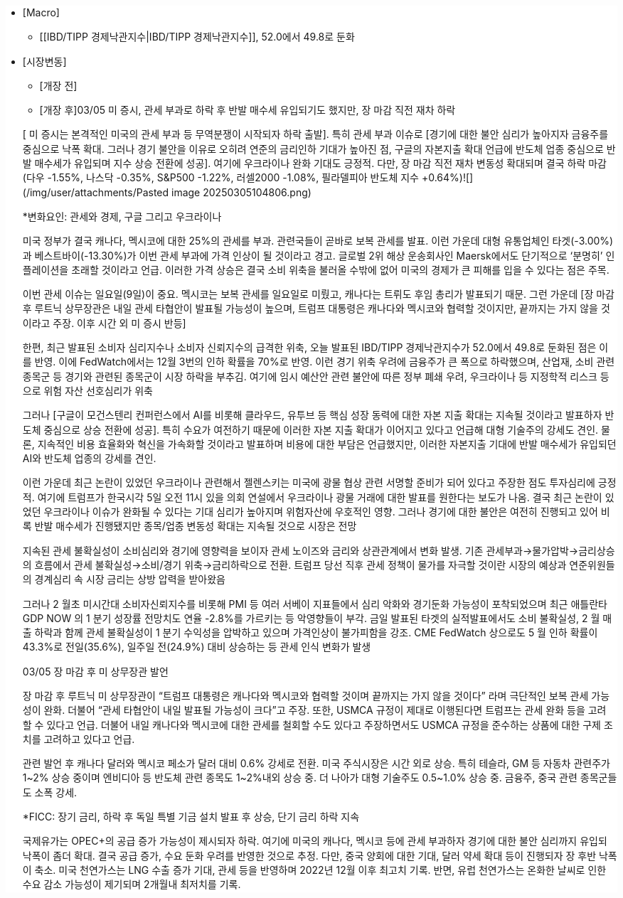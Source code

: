 


- [Macro]
	-  [[IBD/TIPP 경제낙관지수\|IBD/TIPP 경제낙관지수]], 52.0에서 49.8로 둔화




- [시장변동]
	- [개장 전]
	  
	- [개장 후]03/05 미 증시, 관세 부과로 하락 후 반발 매수세 유입되기도 했지만, 장 마감 직전 재차 하락
	  
	 [ 미 증시는 본격적인 미국의 관세 부과 등 무역분쟁이 시작되자 하락 출발]. 특히 관세 부과 이슈로 [경기에 대한 불안 심리가 높아지자 금융주를 중심으로 낙폭 확대. 그러나 경기 불안을 이유로 오히려 연준의 금리인하 기대가 높아진 점, 구글의 자본지출 확대 언급에 반도체 업종 중심으로 반발 매수세가 유입되며 지수 상승 전환에 성공]. 여기에 우크라이나 완화 기대도 긍정적. 다만, 장 마감 직전 재차 변동성 확대되며 결국 하락 마감(다우 -1.55%, 나스닥 -0.35%, S&P500 -1.22%, 러셀2000 -1.08%, 필라델피아 반도체 지수 +0.64%)![](/img/user/attachments/Pasted image 20250305104806.png)
	 
	 *변화요인: 관세와 경제, 구글 그리고 우크라이나
	 
	 미국 정부가 결국 캐나다, 멕시코에 대한 25%의 관세를 부과. 관련국들이 곧바로 보복 관세를 발표. 이런 가운데 대형 유통업체인 타겟(-3.00%)과 베스트바이(-13.30%)가 이번 관세 부과에 가격 인상이 될 것이라고 경고. 글로벌 2위 해상 운송회사인 Maersk에서도 단기적으로 ‘분명히’ 인플레이션을 초래할 것이라고 언급. 이러한 가격 상승은 결국 소비 위축을 불러올 수밖에 없어 미국의 경제가 큰 피해를 입을 수 있다는 점은 주목. 
	 
	 이번 관세 이슈는 일요일(9일)이 중요. 멕시코는 보복 관세를 일요일로 미뤘고, 캐나다는 트뤼도 후임 총리가 발표되기 때문. 그런 가운데 [장 마감 후 루트닉 상무장관은 내일 관세 타협안이 발표될 가능성이 높으며, 트럼프 대통령은 캐나다와 멕시코와 협력할 것이지만, 끝까지는 가지 않을 것이라고 주장. 이후 시간 외 미 증시 반등]
	 
	 한편, 최근 발표된 소비자 심리지수나 소비자 신뢰지수의 급격한 위축, 오늘 발표된 IBD/TIPP 경제낙관지수가 52.0에서 49.8로 둔화된 점은 이를 반영. 이에 FedWatch에서는 12월 3번의 인하 확률을 70%로 반영. 이런 경기 위축 우려에 금융주가 큰 폭으로 하락했으며, 산업재, 소비 관련 종목군 등 경기와 관련된 종목군이 시장 하락을 부추김. 여기에 임시 예산안 관련 불안에 따른 정부 폐쇄 우려, 우크라이나 등 지정학적 리스크 등으로 위험 자산 선호심리가 위축
	 
	 그러나 [구글이 모건스텐리 컨퍼런스에서 AI를 비롯해 클라우드, 유투브 등 핵심 성장 동력에 대한 자본 지출 확대는 지속될 것이라고 발표하자 반도체 중심으로 상승 전환에 성공]. 특히 수요가 여전하기 때문에 이러한 자본 지출 확대가 이어지고 있다고 언급해 대형 기술주의 강세도 견인. 물론, 지속적인 비용 효율화와 혁신을 가속화할 것이라고 발표하며 비용에 대한 부담은 언급했지만, 이러한 자본지출 기대에 반발 매수세가 유입되던 AI와 반도체 업종의 강세를 견인.
	 
	 이런 가운데 최근 논란이 있었던 우크라이나 관련해서 젤렌스키는 미국에 광물 협상 관련 서명할 준비가 되어 있다고 주장한 점도 투자심리에 긍정적. 여기에 트럼프가 한국시각 5일 오전 11시 있을 의회 연설에서 우크라이나 광물 거래에 대한 발표를 원한다는 보도가 나옴. 결국 최근 논란이 있었던 우크라이나 이슈가 완화될 수 있다는 기대 심리가 높아지며 위험자산에 우호적인 영향. 그러나 경기에 대한 불안은 여전히 진행되고 있어 비록 반발 매수세가 진행됐지만 종목/업종 변동성 확대는 지속될 것으로 시장은 전망
	 
	 지속된 관세 불확실성이 소비심리와 경기에 영향력을 보이자 관세 노이즈와 금리와 상관관계에서 변화 발생. 기존 관세부과→물가압박→금리상승의 흐름에서 관세 불확실성→소비/경기 위축→금리하락으로 전환. 트럼프 당선 직후 관세 정책이 물가를 자극할 것이란 시장의 예상과 연준위원들의 경계심리 속 시장 금리는 상방 압력을 받아왔음
	 
	 그러나 2 월초 미시간대 소비자신뢰지수를 비롯해 PMI 등 여러 서베이 지표들에서 심리 악화와 경기둔화 가능성이 포착되었으며 최근 애틀란타 GDP NOW 의 1 분기 성장률 전망치도 연율 -2.8%를 가르키는 등 악영향들이 부각. 금일 발표된 타겟의 실적발표에서도 소비 불확실성, 2 월 매출 하락과 함께 관세 불확실성이 1 분기 수익성을 압박하고 있으며 가격인상이 불가피함을 강조. CME FedWatch 상으로도 5 월 인하 확률이 43.3%로 전일(35.6%), 일주일 전(24.9%) 대비 상승하는 등 관세 인식 변화가 발생
	 
	 03/05 장 마감 후 미 상무장관 발언
	 
	 장 마감 후 루트닉 미 상무장관이 “트럼프 대통령은 캐나다와 멕시코와 협력할 것이며 끝까지는 가지 않을 것이다” 라며 극단적인 보복 관세 가능성이 완화. 더불어 “관세 타협안이 내일 발표될 가능성이 크다”고 주장. 또한, USMCA 규정이 제대로 이행된다면 트럼프는 관세 완화 등을 고려 할 수 있다고 언급. 더불어 내일 캐나다와 멕시코에 대한 관세를 철회할 수도 있다고 주장하면서도 USMCA 규정을 준수하는 상품에 대한 구제 조치를 고려하고 있다고 언급.  
	 
	 관련 발언 후 캐나다 달러와 멕시코 페소가 달러 대비 0.6% 강세로 전환. 미국 주식시장은 시간 외로 상승. 특히 테슬라, GM 등 자동차 관련주가 1~2% 상승 중이며 엔비디아 등 반도체 관련 종목도 1~2%내외 상승 중. 더 나아가 대형 기술주도 0.5~1.0% 상승 중. 금융주, 중국 관련 종목군들도 소폭 강세.
	 
	 *FICC: 장기 금리, 하락 후 독일 특별 기금 설치 발표 후 상승, 단기 금리 하락 지속
	 
	 국제유가는 OPEC+의 공급 증가 가능성이 제시되자 하락. 여기에 미국의 캐나다, 멕시코 등에 관세 부과하자 경기에 대한 불안 심리까지 유입되 낙폭이 좀더 확대. 결국 공급 증가, 수요 둔화 우려를 반영한 것으로 추정. 다만, 중국 양회에 대한 기대, 달러 약세 확대 등이 진행되자 장 후반 낙폭이 축소. 미국 천연가스는 LNG 수출 증가 기대, 관세 등을 반영하며 2022년 12월 이후 최고치 기록. 반면, 유럽 천연가스는 온화한 날씨로 인한 수요 감소 가능성이 제기되며 2개월내 최저치를 기록.
	 